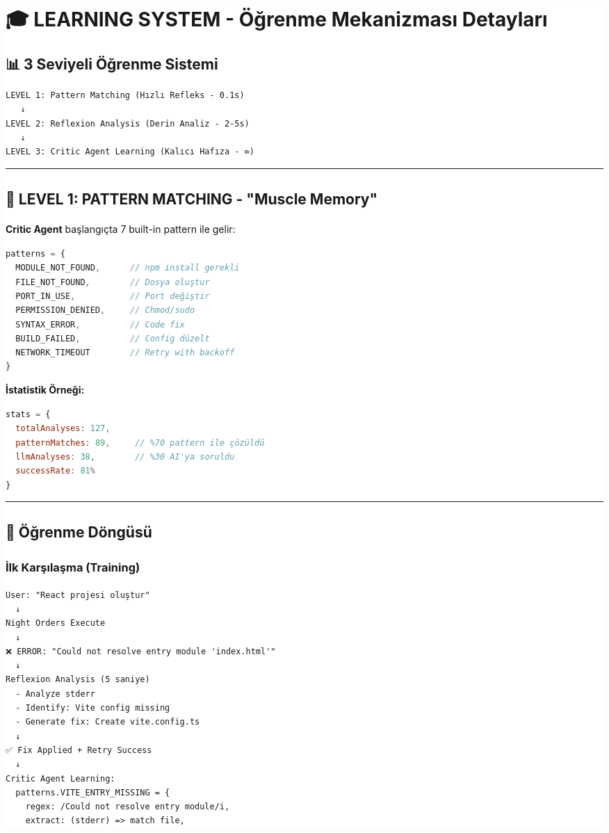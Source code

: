 # 🎓 LEARNING SYSTEM - Öğrenme Mekanizması Detayları

## 📊 **3 Seviyeli Öğrenme Sistemi**

```
LEVEL 1: Pattern Matching (Hızlı Refleks - 0.1s)
   ↓
LEVEL 2: Reflexion Analysis (Derin Analiz - 2-5s)
   ↓
LEVEL 3: Critic Agent Learning (Kalıcı Hafıza - ∞)
```

---

## 🧠 **LEVEL 1: PATTERN MATCHING - "Muscle Memory"**

**Critic Agent** başlangıçta 7 built-in pattern ile gelir:

```javascript
patterns = {
  MODULE_NOT_FOUND,      // npm install gerekli
  FILE_NOT_FOUND,        // Dosya oluştur
  PORT_IN_USE,           // Port değiştir
  PERMISSION_DENIED,     // Chmod/sudo
  SYNTAX_ERROR,          // Code fix
  BUILD_FAILED,          // Config düzelt
  NETWORK_TIMEOUT        // Retry with backoff
}
```

**İstatistik Örneği:**
```javascript
stats = {
  totalAnalyses: 127,
  patternMatches: 89,     // %70 pattern ile çözüldü
  llmAnalyses: 38,        // %30 AI'ya soruldu
  successRate: 81%
}
```

---

## 🔄 **Öğrenme Döngüsü**

### **İlk Karşılaşma (Training)**
```
User: "React projesi oluştur"
  ↓
Night Orders Execute
  ↓
❌ ERROR: "Could not resolve entry module 'index.html'"
  ↓
Reflexion Analysis (5 saniye)
  - Analyze stderr
  - Identify: Vite config missing
  - Generate fix: Create vite.config.ts
  ↓
✅ Fix Applied + Retry Success
  ↓
Critic Agent Learning:
  patterns.VITE_ENTRY_MISSING = {
    regex: /Could not resolve entry module/i,
    extract: (stderr) => match file,
```